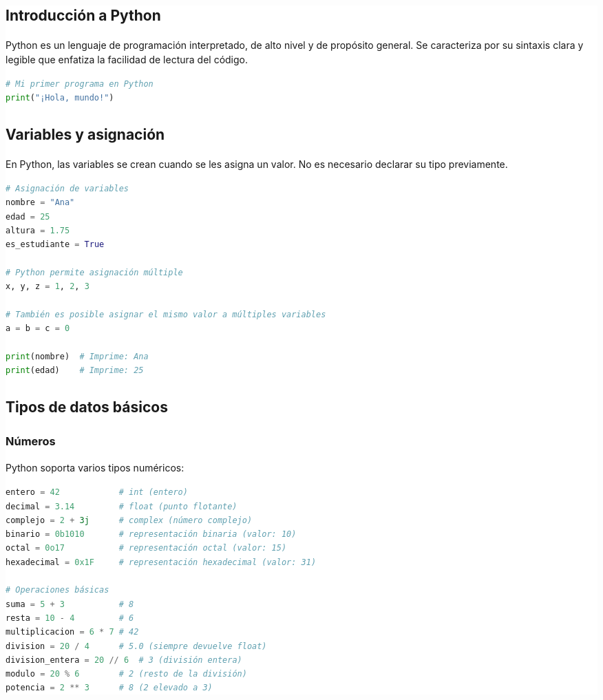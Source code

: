## Introducción a Python

Python es un lenguaje de programación interpretado, de alto nivel y de propósito general. Se caracteriza por su sintaxis clara y legible que enfatiza la facilidad de lectura del código.

```python
# Mi primer programa en Python
print("¡Hola, mundo!")
```

## Variables y asignación

En Python, las variables se crean cuando se les asigna un valor. No es necesario declarar su tipo previamente.

```python
# Asignación de variables
nombre = "Ana"
edad = 25
altura = 1.75
es_estudiante = True

# Python permite asignación múltiple
x, y, z = 1, 2, 3

# También es posible asignar el mismo valor a múltiples variables
a = b = c = 0

print(nombre)  # Imprime: Ana
print(edad)    # Imprime: 25
```

## Tipos de datos básicos

### Números

Python soporta varios tipos numéricos:

```python
entero = 42            # int (entero)
decimal = 3.14         # float (punto flotante)
complejo = 2 + 3j      # complex (número complejo)
binario = 0b1010       # representación binaria (valor: 10)
octal = 0o17           # representación octal (valor: 15)
hexadecimal = 0x1F     # representación hexadecimal (valor: 31)

# Operaciones básicas
suma = 5 + 3           # 8
resta = 10 - 4         # 6
multiplicacion = 6 * 7 # 42
division = 20 / 4      # 5.0 (siempre devuelve float)
division_entera = 20 // 6  # 3 (división entera)
modulo = 20 % 6        # 2 (resto de la división)
potencia = 2 ** 3      # 8 (2 elevado a 3)
```
